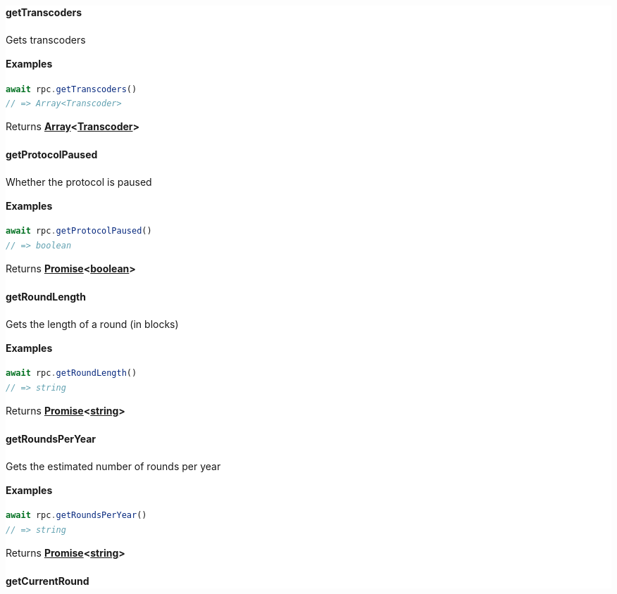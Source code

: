 #### getTranscoders

Gets transcoders

**Examples**

```javascript
await rpc.getTranscoders()
// => Array<Transcoder>
```

Returns **[Array](https://developer.mozilla.org/docs/Web/JavaScript/Reference/Global_Objects/Array)&lt;[Transcoder](#transcoder)>** 

#### getProtocolPaused

Whether the protocol is paused

**Examples**

```javascript
await rpc.getProtocolPaused()
// => boolean
```

Returns **[Promise](https://developer.mozilla.org/docs/Web/JavaScript/Reference/Global_Objects/Promise)&lt;[boolean](https://developer.mozilla.org/docs/Web/JavaScript/Reference/Global_Objects/Boolean)>** 

#### getRoundLength

Gets the length of a round (in blocks)

**Examples**

```javascript
await rpc.getRoundLength()
// => string
```

Returns **[Promise](https://developer.mozilla.org/docs/Web/JavaScript/Reference/Global_Objects/Promise)&lt;[string](https://developer.mozilla.org/docs/Web/JavaScript/Reference/Global_Objects/String)>** 

#### getRoundsPerYear

Gets the estimated number of rounds per year

**Examples**

```javascript
await rpc.getRoundsPerYear()
// => string
```

Returns **[Promise](https://developer.mozilla.org/docs/Web/JavaScript/Reference/Global_Objects/Promise)&lt;[string](https://developer.mozilla.org/docs/Web/JavaScript/Reference/Global_Objects/String)>** 

#### getCurrentRound
